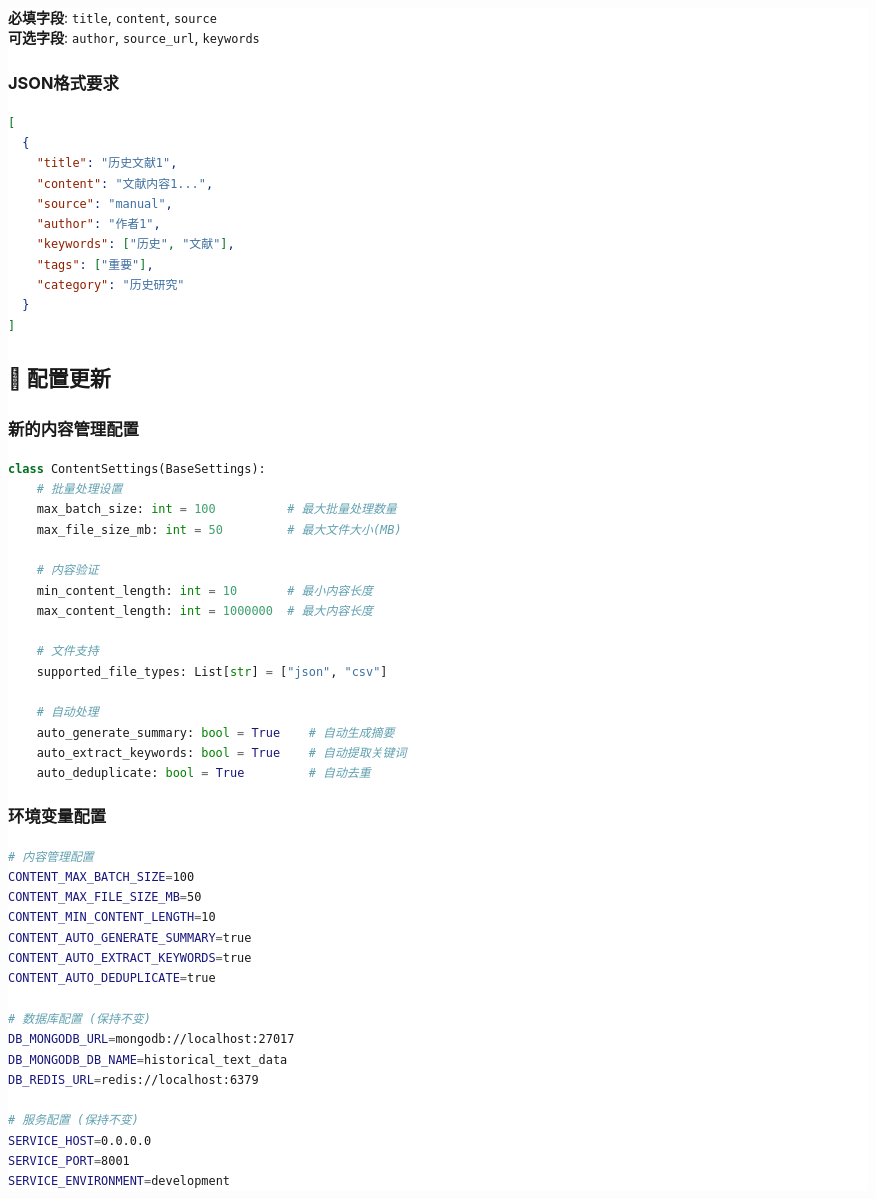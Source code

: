 **必填字段**: `title`, `content`, `source`  
**可选字段**: `author`, `source_url`, `keywords`

### JSON格式要求
```json
[
  {
    "title": "历史文献1",
    "content": "文献内容1...",
    "source": "manual", 
    "author": "作者1",
    "keywords": ["历史", "文献"],
    "tags": ["重要"],
    "category": "历史研究"
  }
]
```

## 🔧 配置更新

### 新的内容管理配置
```python
class ContentSettings(BaseSettings):
    # 批量处理设置
    max_batch_size: int = 100          # 最大批量处理数量
    max_file_size_mb: int = 50         # 最大文件大小(MB)
    
    # 内容验证
    min_content_length: int = 10       # 最小内容长度
    max_content_length: int = 1000000  # 最大内容长度
    
    # 文件支持
    supported_file_types: List[str] = ["json", "csv"]
    
    # 自动处理
    auto_generate_summary: bool = True    # 自动生成摘要
    auto_extract_keywords: bool = True    # 自动提取关键词  
    auto_deduplicate: bool = True         # 自动去重
```

### 环境变量配置
```bash
# 内容管理配置
CONTENT_MAX_BATCH_SIZE=100
CONTENT_MAX_FILE_SIZE_MB=50
CONTENT_MIN_CONTENT_LENGTH=10
CONTENT_AUTO_GENERATE_SUMMARY=true
CONTENT_AUTO_EXTRACT_KEYWORDS=true
CONTENT_AUTO_DEDUPLICATE=true

# 数据库配置 (保持不变)
DB_MONGODB_URL=mongodb://localhost:27017
DB_MONGODB_DB_NAME=historical_text_data
DB_REDIS_URL=redis://localhost:6379

# 服务配置 (保持不变)  
SERVICE_HOST=0.0.0.0
SERVICE_PORT=8001
SERVICE_ENVIRONMENT=development
```
